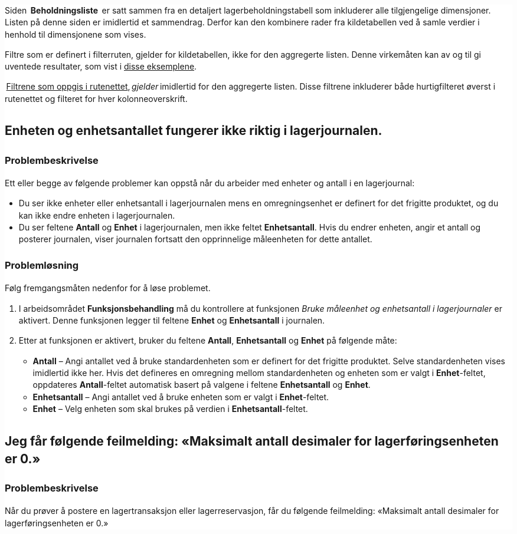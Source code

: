 Siden  **Beholdningsliste**  er satt sammen fra en detaljert lagerbeholdningstabell som inkluderer alle tilgjengelige dimensjoner. Listen på denne siden er imidlertid et sammendrag. Derfor kan den kombinere rader fra kildetabellen ved å samle verdier i henhold til dimensjonene som vises.

Filtre som er definert i filterruten, gjelder for kildetabellen, ikke for den aggregerte listen. Denne virkemåten kan av og til gi uventede resultater, som vist i [disse eksemplene](inventory-on-hand-list.md#examples).

 [Filtrene som oppgis i rutenettet](inventory-on-hand-list.md#grid-filters), *gjelder* imidlertid for den aggregerte listen. Disse filtrene inkluderer både hurtigfilteret øverst i rutenettet og filteret for hver kolonneoverskrift.

## <a name="the-unit-and-unit-quantity-arent-working-correctly-in-the-inventory-journal"></a>Enheten og enhetsantallet fungerer ikke riktig i lagerjournalen.

### <a name="issue-description"></a>Problembeskrivelse

Ett eller begge av følgende problemer kan oppstå når du arbeider med enheter og antall i en lagerjournal:

- Du ser ikke enheter eller enhetsantall i lagerjournalen mens en omregningsenhet er definert for det frigitte produktet, og du kan ikke endre enheten i lagerjournalen.
- Du ser feltene **Antall** og **Enhet** i lagerjournalen, men ikke feltet **Enhetsantall**. Hvis du endrer enheten, angir et antall og posterer journalen, viser journalen fortsatt den opprinnelige måleenheten for dette antallet.

### <a name="issue-resolution"></a>Problemløsning

Følg fremgangsmåten nedenfor for å løse problemet.

1. I arbeidsområdet **Funksjonsbehandling** må du kontrollere at funksjonen *Bruke måleenhet og enhetsantall i lagerjournaler* er aktivert. Denne funksjonen legger til feltene **Enhet** og **Enhetsantall** i journalen.
1. Etter at funksjonen er aktivert, bruker du feltene **Antall**, **Enhetsantall** og **Enhet** på følgende måte:

    - **Antall** – Angi antallet ved å bruke standardenheten som er definert for det frigitte produktet. Selve standardenheten vises imidlertid ikke her. Hvis det defineres en omregning mellom standardenheten og enheten som er valgt i **Enhet**-feltet, oppdateres **Antall**-feltet automatisk basert på valgene i feltene **Enhetsantall** og **Enhet**.
    - **Enhetsantall** – Angi antallet ved å bruke enheten som er valgt i **Enhet**-feltet.
    - **Enhet** – Velg enheten som skal brukes på verdien i **Enhetsantall**-feltet.

## <a name="i-receive-the-following-error-message-maximum-number-of-decimals-for-the-stock-keeping-unit-is-0"></a>Jeg får følgende feilmelding: «Maksimalt antall desimaler for lagerføringsenheten er 0.»

### <a name="issue-description"></a>Problembeskrivelse

Når du prøver å postere en lagertransaksjon eller lagerreservasjon, får du følgende feilmelding: «Maksimalt antall desimaler for lagerføringsenheten er 0.»
